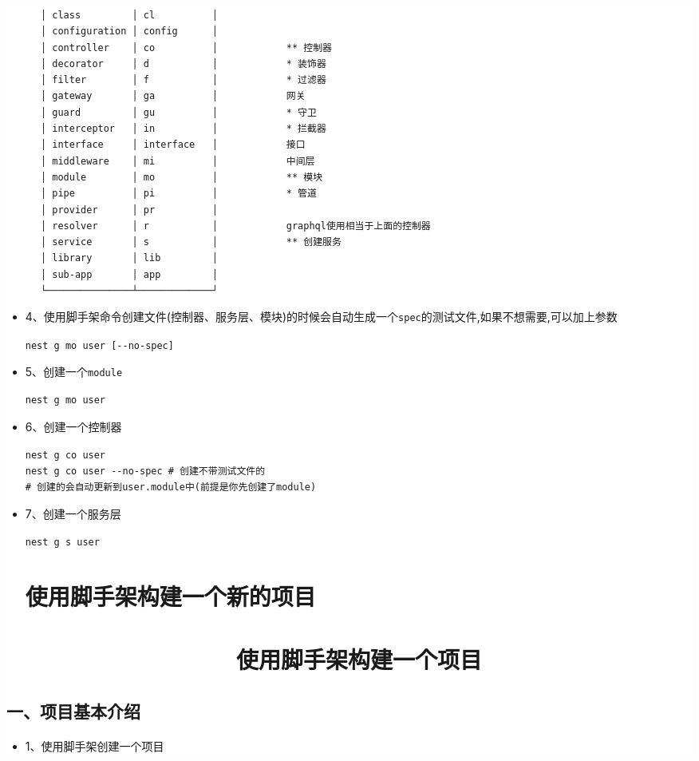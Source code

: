   ```shell
        │ class         │ cl          │
        │ configuration │ config      │
        │ controller    │ co          │            ** 控制器
        │ decorator     │ d           │            * 装饰器
        │ filter        │ f           │            * 过滤器
        │ gateway       │ ga          │            网关
        │ guard         │ gu          │            * 守卫
        │ interceptor   │ in          │            * 拦截器
        │ interface     │ interface   │            接口
        │ middleware    │ mi          │            中间层  
        │ module        │ mo          │            ** 模块
        │ pipe          │ pi          │            * 管道
        │ provider      │ pr          │
        │ resolver      │ r           │            graphql使用相当于上面的控制器
        │ service       │ s           │            ** 创建服务
        │ library       │ lib         │
        │ sub-app       │ app         │
        └───────────────┴─────────────┘
  ```

* 4、使用脚手架命令创建文件(控制器、服务层、模块)的时候会自动生成一个`spec`的测试文件,如果不想需要,可以加上参数

  ```shell
  nest g mo user [--no-spec]
  ```

* 5、创建一个`module`

  ```shell
  nest g mo user
  ```

* 6、创建一个控制器

  ```shell
  nest g co user
  nest g co user --no-spec # 创建不带测试文件的
  # 创建的会自动更新到user.module中(前提是你先创建了module)
  ```

* 7、创建一个服务层

  ```shell
  nest g s user 
  ```

  # 使用脚手架构建一个新的项目
  # <center>使用脚手架构建一个项目</center>

## 一、项目基本介绍

* 1、使用脚手架创建一个项目
